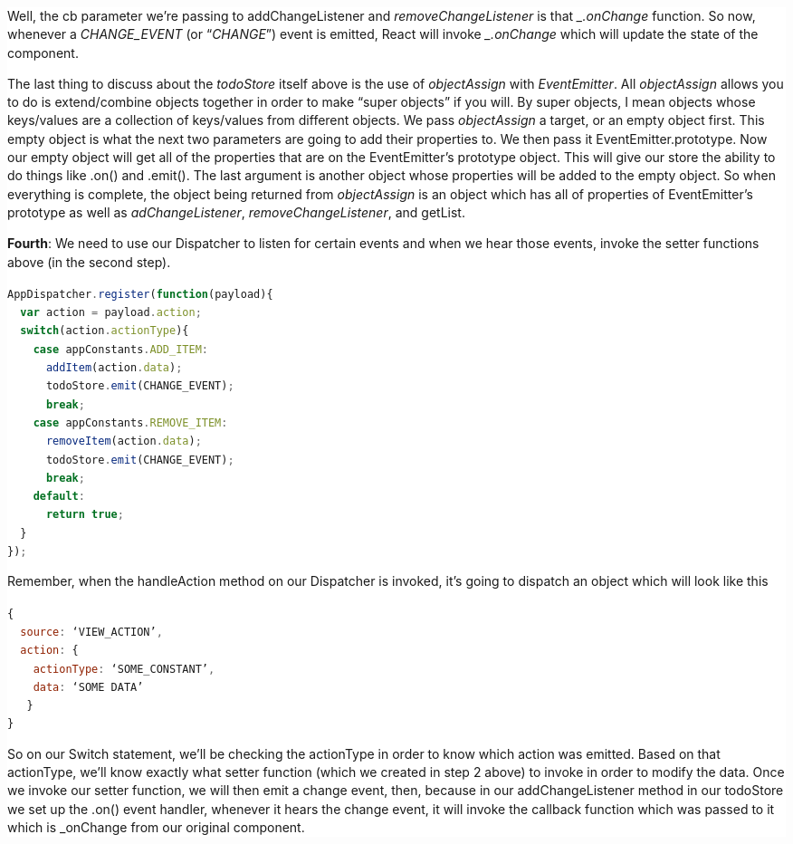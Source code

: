Well, the cb parameter we’re passing to addChangeListener and
*removeChangeListener* is that *_.onChange* function. So now, whenever a
*CHANGE_EVENT* (or “*CHANGE*”) event is emitted, React will invoke *_.onChange*
which will update the state of the component.

The last thing to discuss about the *todoStore* itself above is the use of
*objectAssign* with *EventEmitter*. All *objectAssign* allows you to do is
extend/combine objects together in order to make “super objects” if you will. By
super objects, I mean objects whose keys/values are a collection of keys/values
from different objects. We pass *objectAssign* a target, or an empty object
first. This empty object is what the next two parameters are going to add their
properties to. We then pass it EventEmitter.prototype. Now our empty object will
get all of the properties that are on the EventEmitter’s prototype object. This
will give our store the ability to do things like .on() and .emit(). The last
argument is another object whose properties will be added to the empty object.
So when everything is complete, the object being returned from *objectAssign* is
an object which has all of properties of EventEmitter’s prototype as well as
*adChangeListener*, *removeChangeListener*, and getList.

**Fourth**: We need to use our Dispatcher to listen for certain events and when
we hear those events, invoke the setter functions above (in the second step).

```javascript
AppDispatcher.register(function(payload){
  var action = payload.action;
  switch(action.actionType){
    case appConstants.ADD_ITEM:
      addItem(action.data);
      todoStore.emit(CHANGE_EVENT);
      break;
    case appConstants.REMOVE_ITEM:
      removeItem(action.data);
      todoStore.emit(CHANGE_EVENT);
      break;
    default:
      return true;
  }
});
```

Remember, when the handleAction method on our Dispatcher is invoked, it’s going
to dispatch an object which will look like this

```javascript
{
  source: ‘VIEW_ACTION’,
  action: {
    actionType: ‘SOME_CONSTANT’,
    data: ‘SOME DATA’
   }
}
```

So on our Switch statement, we’ll be checking the actionType in order to know
which action was emitted. Based on that actionType, we’ll know exactly what
setter function (which we created in step 2 above) to invoke in order to modify
the data. Once we invoke our setter function, we will then emit a change event,
then, because in our addChangeListener method in our todoStore we set up the
.on() event handler, whenever it hears the change event, it will invoke the
callback function which was passed to it which is _onChange from our original
component.
